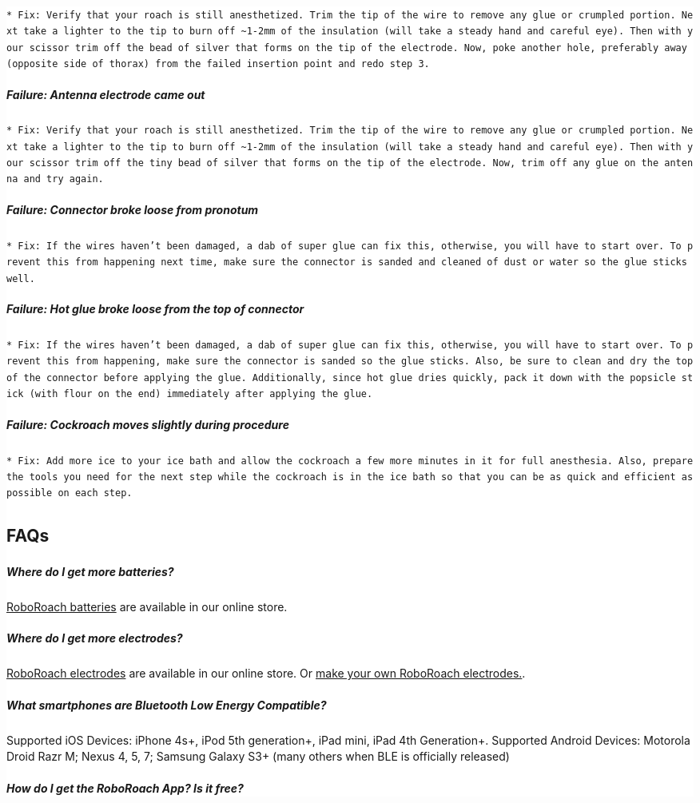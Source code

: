     * Fix: Verify that your roach is still anesthetized. Trim the tip of the wire to remove any glue or crumpled portion. Next take a lighter to the tip to burn off ~1-2mm of the insulation (will take a steady hand and careful eye). Then with your scissor trim off the bead of silver that forms on the tip of the electrode. Now, poke another hole, preferably away (opposite side of thorax) from the failed insertion point and redo step 3. 

##### Failure: Antenna electrode came out

    * Fix: Verify that your roach is still anesthetized. Trim the tip of the wire to remove any glue or crumpled portion. Next take a lighter to the tip to burn off ~1-2mm of the insulation (will take a steady hand and careful eye). Then with your scissor trim off the tiny bead of silver that forms on the tip of the electrode. Now, trim off any glue on the antenna and try again.

##### Failure: Connector broke loose from pronotum

    * Fix: If the wires haven’t been damaged, a dab of super glue can fix this, otherwise, you will have to start over. To prevent this from happening next time, make sure the connector is sanded and cleaned of dust or water so the glue sticks well.

##### Failure: Hot glue broke loose from the top of connector

    * Fix: If the wires haven’t been damaged, a dab of super glue can fix this, otherwise, you will have to start over. To prevent this from happening, make sure the connector is sanded so the glue sticks. Also, be sure to clean and dry the top of the connector before applying the glue. Additionally, since hot glue dries quickly, pack it down with the popsicle stick (with flour on the end) immediately after applying the glue.

##### Failure: Cockroach moves slightly during procedure

    * Fix: Add more ice to your ice bath and allow the cockroach a few more minutes in it for full anesthesia. Also, prepare the tools you need for the next step while the cockroach is in the ice bath so that you can be as quick and efficient as possible on each step. 
  

## FAQs

##### Where do I get more batteries?

[RoboRoach batteries](https://backyardbrains.com/products/roboroachbattery) are available in our online store.

##### Where do I get more electrodes?

[RoboRoach electrodes](https://backyardbrains.com/products/roboroachelectrodes) are
available in our online store. Or [make your own RoboRoach electrodes.](https://backyardbrains.com/diy/roboroachelectrodes).

##### What smartphones are Bluetooth Low Energy Compatible?

Supported iOS Devices: iPhone 4s+, iPod 5th generation+, iPad mini, iPad 4th
Generation+. Supported Android Devices: Motorola Droid Razr M; Nexus 4, 5, 7;
Samsung Galaxy S3+ (many others when BLE is officially released)

##### How do I get the RoboRoach App? Is it free?
